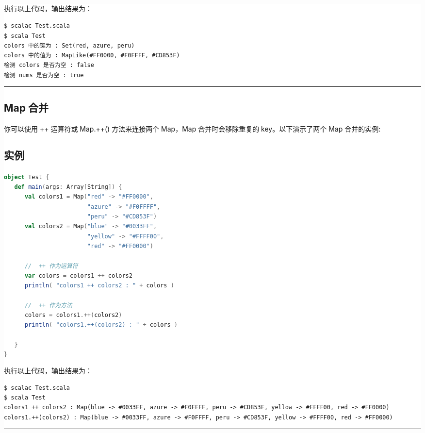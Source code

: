 执行以上代码，输出结果为：

```
$ scalac Test.scala 
$ scala Test
colors 中的键为 : Set(red, azure, peru)
colors 中的值为 : MapLike(#FF0000, #F0FFFF, #CD853F)
检测 colors 是否为空 : false
检测 nums 是否为空 : true
```

------

## Map 合并

你可以使用 ++ 运算符或 Map.++() 方法来连接两个 Map，Map 合并时会移除重复的 key。以下演示了两个 Map 合并的实例:

## 实例

```scala
object Test {
   def main(args: Array[String]) {
      val colors1 = Map("red" -> "#FF0000",
                        "azure" -> "#F0FFFF",
                        "peru" -> "#CD853F")
      val colors2 = Map("blue" -> "#0033FF",
                        "yellow" -> "#FFFF00",
                        "red" -> "#FF0000")

      //  ++ 作为运算符
      var colors = colors1 ++ colors2
      println( "colors1 ++ colors2 : " + colors )

      //  ++ 作为方法
      colors = colors1.++(colors2)
      println( "colors1.++(colors2) : " + colors )

   }
}
```

执行以上代码，输出结果为：

```
$ scalac Test.scala 
$ scala Test
colors1 ++ colors2 : Map(blue -> #0033FF, azure -> #F0FFFF, peru -> #CD853F, yellow -> #FFFF00, red -> #FF0000)
colors1.++(colors2) : Map(blue -> #0033FF, azure -> #F0FFFF, peru -> #CD853F, yellow -> #FFFF00, red -> #FF0000)
```

------
